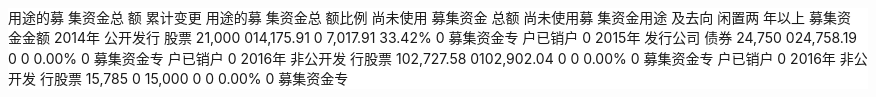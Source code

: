 用途的募
集资金总
额
累计变更
用途的募
集资金总
额比例
尚未使用
募集资金
总额
尚未使用募
集资金用途
及去向
闲置两
年以上
募集资
金金额
2014年
公开发行
股票
21,000
014,175.91
0
7,017.91
33.42%
0
募集资金专
户已销户
0
2015年
发行公司
债券
24,750
024,758.19
0
0
0.00%
0
募集资金专
户已销户
0
2016年
非公开发
行股票
102,727.58
0102,902.04
0
0
0.00%
0
募集资金专
户已销户
0
2016年
非公开发
行股票
15,785
0
15,000
0
0
0.00%
0
募集资金专